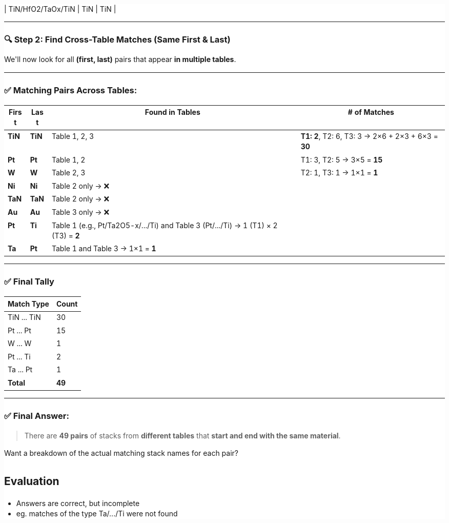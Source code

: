 | TiN/HfO2/TaOx/TiN | TiN | TiN |

---

### 🔍 Step 2: Find Cross-Table Matches (Same First & Last)

We'll now look for all **(first, last)** pairs that appear **in multiple tables**.

---

### ✅ Matching Pairs Across Tables:

| First | Last | Found in Tables | # of Matches |
|-------|------|------------------|--------------|
| **TiN** | **TiN** | Table 1, 2, 3 | **T1: 2**, T2: 6, T3: 3 → 2×6 + 2×3 + 6×3 = **30** |
| **Pt** | **Pt** | Table 1, 2 | T1: 3, T2: 5 → 3×5 = **15** |
| **W** | **W** | Table 2, 3 | T2: 1, T3: 1 → 1×1 = **1** |
| **Ni** | **Ni** | Table 2 only → ❌ |
| **TaN** | **TaN** | Table 2 only → ❌ |
| **Au** | **Au** | Table 3 only → ❌ |
| **Pt** | **Ti** | Table 1 (e.g., Pt/Ta2O5-x/.../Ti) and Table 3 (Pt/.../Ti) → 1 (T1) × 2 (T3) = **2** |
| **Ta** | **Pt** | Table 1 and Table 3 → 1×1 = **1** |

---

### ✅ Final Tally

| Match Type         | Count |
|--------------------|-------|
| TiN ... TiN        | 30    |
| Pt ... Pt          | 15    |
| W ... W            | 1     |
| Pt ... Ti          | 2     |
| Ta ... Pt          | 1     |
| **Total**          | **49** |

---

### ✅ Final Answer:
> There are **49 pairs** of stacks from **different tables** that **start and end with the same material**.

Want a breakdown of the actual matching stack names for each pair?

## Evaluation
- Answers are correct, but incomplete
- eg. matches of the type Ta/.../Ti were not found